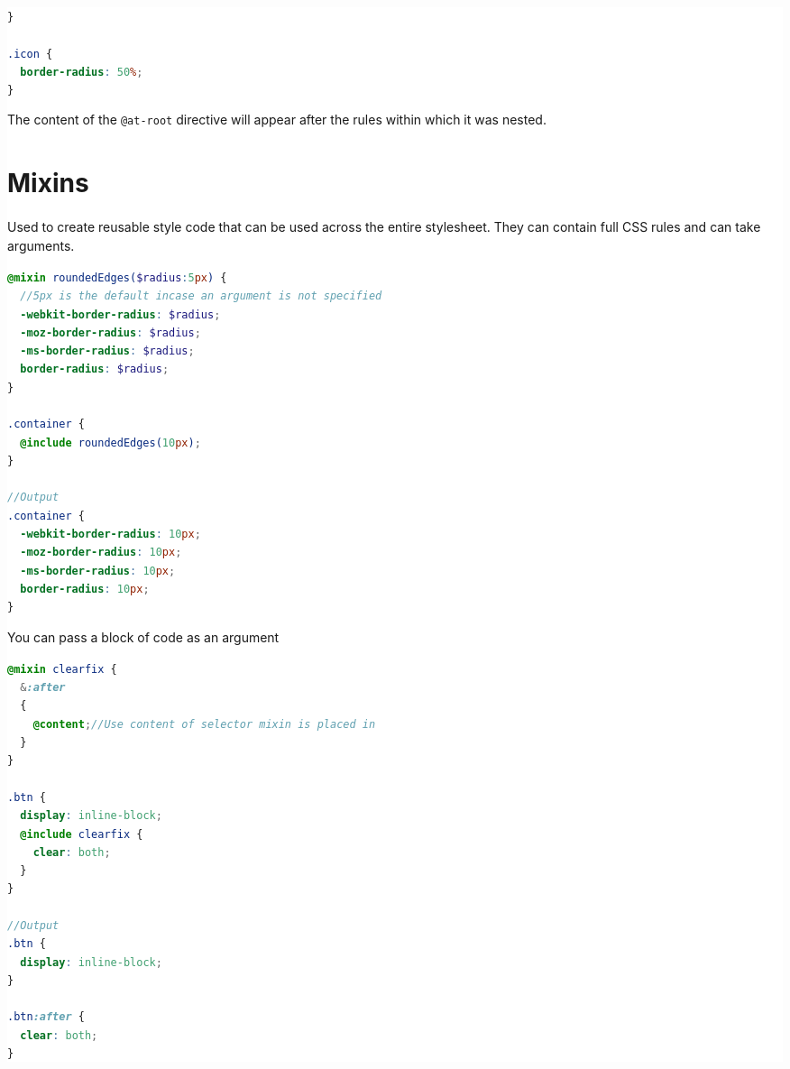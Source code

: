 ```scss
}

.icon {
  border-radius: 50%;
}
```
The content of the `@at-root` directive will appear after the rules within which it was nested.

# Mixins
Used to create reusable style code that can be used across the entire stylesheet. They can contain full CSS rules and can take arguments.

```scss
@mixin roundedEdges($radius:5px) {
  //5px is the default incase an argument is not specified
  -webkit-border-radius: $radius;
  -moz-border-radius: $radius;
  -ms-border-radius: $radius;
  border-radius: $radius;
}

.container {
  @include roundedEdges(10px);
}

//Output
.container {
  -webkit-border-radius: 10px;
  -moz-border-radius: 10px;
  -ms-border-radius: 10px;
  border-radius: 10px;
}
```

You can pass a block of code as an argument
```scss
@mixin clearfix {
  &:after 
  {
    @content;//Use content of selector mixin is placed in
  }
}

.btn {
  display: inline-block;
  @include clearfix {
    clear: both;
  }
}

//Output
.btn {
  display: inline-block;
}

.btn:after {
  clear: both;
}
```
